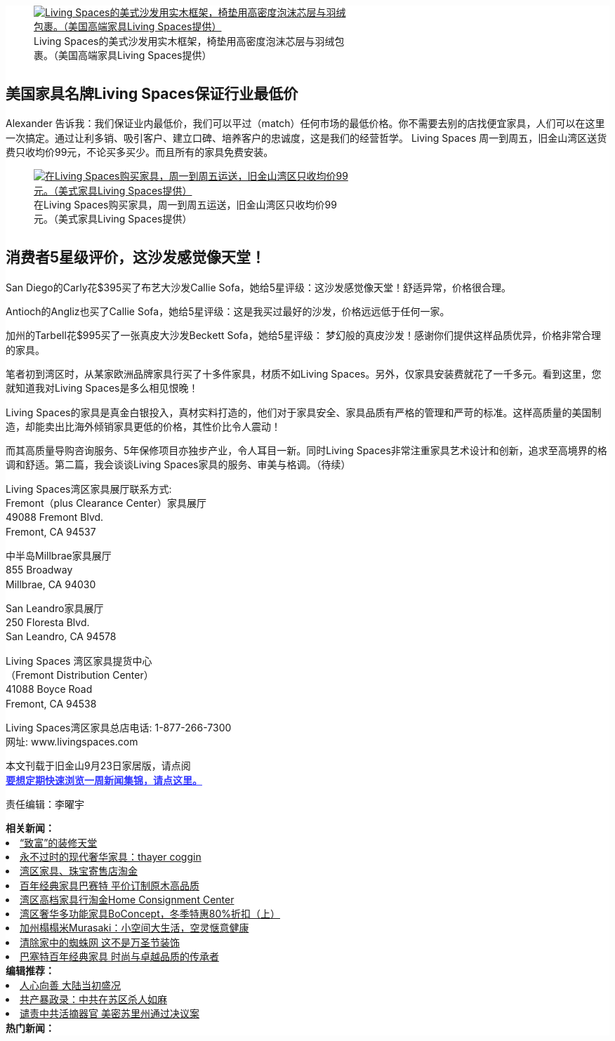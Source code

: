 <figure id="attachment_9763524" aria-describedby="caption-attachment-9763524" style="width: 450px" class="wp-caption aligncenter"><a target="_blank" href="https://i.epochtimes.com/assets/uploads/2017/10/LS04.jpg"><img decoding="async" class="size-medium wp-image-9763524" src="https://i.epochtimes.com/assets/uploads/2017/10/LS04-450x516.jpg" alt="Living Spaces的美式沙发用实木框架，椅垫用高密度泡沫芯层与羽绒包裹。（美国高端家具Living Spaces提供）" width="450" b="516" /></a><figcaption id="caption-attachment-9763524" class="wp-caption-text">Living Spaces的美式沙发用实木框架，椅垫用高密度泡沫芯层与羽绒包裹。（美国高端家具Living Spaces提供）</figcaption></figure>
<h2>美国家具名牌Living Spaces保证行业最低价</h2>
<p>Alexander 告诉我：我们保证业内最低价，我们可以平过（match）任何市场的最低价格。你不需要去别的店找便宜家具，人们可以在这里一次搞定。通过让利多销、吸引客户、建立口碑、培养客户的忠诚度，这是我们的经营哲学。 Living Spaces 周一到周五，旧金山湾区送货费只收均价99元，不论买多买少。而且所有的家具免费安装。</p>
<figure id="attachment_9763547" aria-describedby="caption-attachment-9763547" style="width: 450px" class="wp-caption aligncenter"><a target="_blank" href="https://i.epochtimes.com/assets/uploads/2017/10/LS03.jpg"><img decoding="async" class="size-medium wp-image-9763547" src="https://i.epochtimes.com/assets/uploads/2017/10/LS03-450x533.jpg" alt="在Living Spaces购买家具，周一到周五运送，旧金山湾区只收均价99元。（美式家具Living Spaces提供）" width="450" b="533" /></a><figcaption id="caption-attachment-9763547" class="wp-caption-text">在Living Spaces购买家具，周一到周五运送，旧金山湾区只收均价99元。（美式家具Living Spaces提供）</figcaption></figure>
<h2>消费者5星级评价，这沙发感觉像天堂！</h2>
<p>San Diego的Carly花$395买了布艺大沙发Callie Sofa，她给5星评级：这沙发感觉像天堂！舒适异常，价格很合理。</p>
<p>Antioch的Angliz也买了Callie Sofa，她给5星评级：这是我买过最好的沙发，价格远远低于任何一家。</p>
<p>加州的Tarbell花$995买了一张真皮大沙发Beckett Sofa，她给5星评级： 梦幻般的真皮沙发！感谢你们提供这样品质优异，价格非常合理的家具。</p>
<p>笔者初到湾区时，从某家欧洲品牌家具行买了十多件家具，材质不如Living Spaces。另外，仅家具安装费就花了一千多元。看到这里，您就知道我对Living Spaces是多么相见恨晚！</p>
<p>Living Spaces的家具是真金白银投入，真材实料打造的，他们对于家具安全、家具品质有严格的管理和严苛的标准。这样高质量的美国制造，却能卖出比海外倾销家具更低的价格，其性价比令人震动！</p>
<p>而其高质量导购咨询服务、5年保修项目亦独步产业，令人耳目一新。同时Living Spaces非常注重家具艺术设计和创新，追求至高境界的格调和舒适。第二篇，我会谈谈Living Spaces家具的服务、审美与格调。（待续）</p>
<p>Living Spaces湾区家具展厅联系方式:<br />
Fremont（plus Clearance Center）家具展厅<br />
49088 Fremont Blvd.<br />
Fremont, CA 94537</p>
<p>中半岛Millbrae家具展厅<br />
855 Broadway<br />
Millbrae, CA 94030</p>
<p>San Leandro家具展厅<br />
250 Floresta Blvd.<br />
San Leandro, CA 94578</p>
<p>Living Spaces 湾区家具提货中心<br />
（Fremont Distribution Center）<br />
41088 Boyce Road<br />
Fremont, CA 94538</p>
<p>Living Spaces湾区家具总店电话: 1-877-266-7300<br />
网址: <ahref="http://www.livingspaces.com" target="_blank">www.livingspaces.com</a></p>
<p><ahref="http://e-paper.epochtimes.com/SanFrancisco/20170923_1152F/djysfo_1152F_20170923_63.jpg.md#1" target="_blank">本文刊载于旧金山9月23日家居版，请点阅</a><br />
<b><a style="color: #3339ff;" href="http://zipsurvey.com/Survey.aspx?suid=79300&amp;key=4EF2EA2A">要想定期快速浏览一周新闻集锦，请点这里。</a></b></p>
<p>责任编辑：李曜宇</p>
<strong>相关新闻：</strong>
<li><a href="https://github.com/1992513/djy/blob/master/gb/15/9/13/n4526291.md#1">“致富”的装修天堂</a></li>
<li><a href="https://github.com/1992513/djy/blob/master/gb/16/8/6/n8175063.md#1">永不过时的现代奢华家具：thayer coggin</a></li>
<li><a href="https://github.com/1992513/djy/blob/master/gb/16/8/29/n8245414.md#1">湾区家具、珠宝寄售店淘金</a></li>
<li><a href="https://github.com/1992513/djy/blob/master/gb/16/9/4/n8266627.md#1">百年经典家具巴赛特 平价订制原木高品质</a></li>
<li><a href="https://github.com/1992513/djy/blob/master/gb/17/1/6/n8673130.md#1">湾区高档家具行淘金Home Consignment Center</a></li>
<li><a href="https://github.com/1992513/djy/blob/master/gb/17/1/26/n8747066.md#1">湾区奢华多功能家具BoConcept，冬季特惠80%折扣（上）</a></li>
<li><a href="https://github.com/1992513/djy/blob/master/gb/17/3/13/n8905902.md#1">加州榻榻米Murasaki：小空间大生活，空灵惬意健康</a></li>
<li><a href="https://github.com/1992513/djy/blob/master/gb/23/10/9/n14091312.md#1">清除家中的蜘蛛网 这不是万圣节装饰</a></li>
<li><a href="https://github.com/1992513/djy/blob/master/gb/23/8/28/n14062396.md#1">巴塞特百年经典家具 时尚与卓越品质的传承者</a></li>
<strong>编辑推荐：</strong>
<li><a href="https://github.com/1992513/djy/blob/master/gb/15/7/17/n4482910.md?dfh#1" target="_blank">人心向善 大陆当初盛况</a></li><li><a href="https://github.com/1992513/djy/blob/master/gb/18/9/7/n10698182.md#1" target="_blank">共产暴政录：中共在苏区杀人如麻</a></li><li><a href="https://github.com/1992513/djy/blob/master/gb/19/5/26/n11280869.md#1" target="_blank">谴责中共活摘器官 美密苏里州通过决议案</a></li>
<strong>热门新闻：</strong>